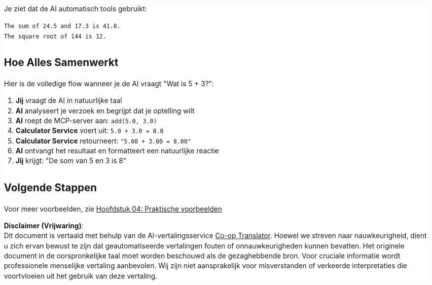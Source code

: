 Je ziet dat de AI automatisch tools gebruikt:
```
The sum of 24.5 and 17.3 is 41.8.
The square root of 144 is 12.
```

## Hoe Alles Samenwerkt

Hier is de volledige flow wanneer je de AI vraagt "Wat is 5 + 3?":

1. **Jij** vraagt de AI in natuurlijke taal
2. **AI** analyseert je verzoek en begrijpt dat je optelling wilt
3. **AI** roept de MCP-server aan: `add(5.0, 3.0)`
4. **Calculator Service** voert uit: `5.0 + 3.0 = 8.0`
5. **Calculator Service** retourneert: `"5.00 + 3.00 = 8.00"`
6. **AI** ontvangt het resultaat en formatteert een natuurlijke reactie
7. **Jij** krijgt: "De som van 5 en 3 is 8"

## Volgende Stappen

Voor meer voorbeelden, zie [Hoofdstuk 04: Praktische voorbeelden](../../README.md)

**Disclaimer (Vrijwaring)**:  
Dit document is vertaald met behulp van de AI-vertalingsservice [Co-op Translator](https://github.com/Azure/co-op-translator). Hoewel we streven naar nauwkeurigheid, dient u zich ervan bewust te zijn dat geautomatiseerde vertalingen fouten of onnauwkeurigheden kunnen bevatten. Het originele document in de oorspronkelijke taal moet worden beschouwd als de gezaghebbende bron. Voor cruciale informatie wordt professionele menselijke vertaling aanbevolen. Wij zijn niet aansprakelijk voor misverstanden of verkeerde interpretaties die voortvloeien uit het gebruik van deze vertaling.